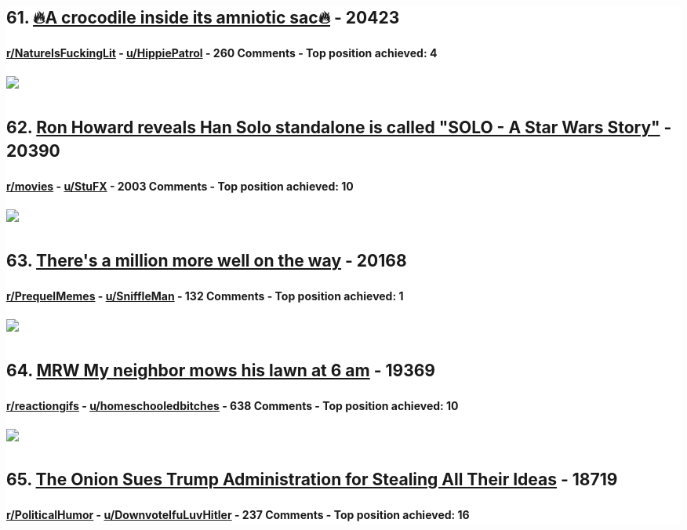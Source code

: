 ## 61. [🔥A crocodile inside its amniotic sac🔥](http://reddit.com/r/NatureIsFuckingLit/comments/76voto/a_crocodile_inside_its_amniotic_sac/) - 20423
#### [r/NatureIsFuckingLit](http://reddit.com/r/NatureIsFuckingLit) - [u/HippiePatrol](http://reddit.com/u/HippiePatrol) - 260 Comments - Top position achieved: 4

<a href="https://i.imgur.com/ndYiVI4.png"><img src="https://b.thumbs.redditmedia.com/Y_xxJOd1hbyFW_Dcw_3t5o9j1srdNh8k6eNSRiJnUAk.jpg"></img></a>

## 62. [Ron Howard reveals Han Solo standalone is called "SOLO - A Star Wars Story"](http://reddit.com/r/movies/comments/76zkgs/ron_howard_reveals_han_solo_standalone_is_called/) - 20390
#### [r/movies](http://reddit.com/r/movies) - [u/StuFX](http://reddit.com/u/StuFX) - 2003 Comments - Top position achieved: 10

<a href="https://twitter.com/RealRonHoward/status/920320502320771073"><img src="https://a.thumbs.redditmedia.com/-6XFZ-jPMg_pZG1wrmtUK3H0SCcPiQGLVWNM17Gke54.jpg"></img></a>

## 63. [There's a million more well on the way](http://reddit.com/r/PrequelMemes/comments/76wr13/theres_a_million_more_well_on_the_way/) - 20168
#### [r/PrequelMemes](http://reddit.com/r/PrequelMemes) - [u/SniffleMan](http://reddit.com/u/SniffleMan) - 132 Comments - Top position achieved: 1

<a href="https://i.imgur.com/rpa9HRv.png"><img src="https://b.thumbs.redditmedia.com/zYb6fVnjdlr9-4N5cbU2kkiONcFYpLkfo4sd2m-v7tM.jpg"></img></a>

## 64. [MRW My neighbor mows his lawn at 6 am](http://reddit.com/r/reactiongifs/comments/76y78l/mrw_my_neighbor_mows_his_lawn_at_6_am/) - 19369
#### [r/reactiongifs](http://reddit.com/r/reactiongifs) - [u/homeschooledbitches](http://reddit.com/u/homeschooledbitches) - 638 Comments - Top position achieved: 10

<a href="https://i.redd.it/x2uwzgy7wdsz.gif"><img src="https://a.thumbs.redditmedia.com/bgxqgZ1ttLwZs05gxcVN8-Rwx_1GX5PlNc5ncHp1k_0.jpg"></img></a>

## 65. [The Onion Sues Trump Administration for Stealing All Their Ideas](http://reddit.com/r/PoliticalHumor/comments/76z5fn/the_onion_sues_trump_administration_for_stealing/) - 18719
#### [r/PoliticalHumor](http://reddit.com/r/PoliticalHumor) - [u/DownvoteIfuLuvHitler](http://reddit.com/u/DownvoteIfuLuvHitler) - 237 Comments - Top position achieved: 16

